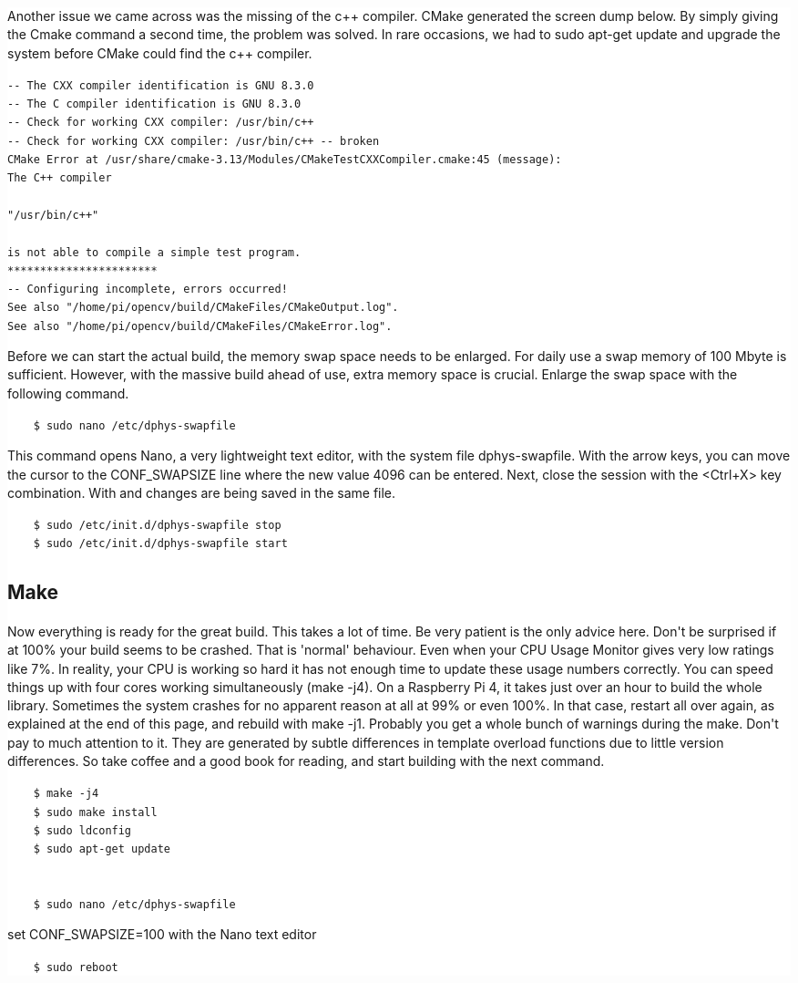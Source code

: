 Another issue we came across was the missing of the c++ compiler. CMake generated the screen dump below. By simply giving the Cmake command a second time, the problem was solved. In rare occasions, we had to sudo apt-get update and upgrade the system before CMake could find the c++ compiler.


    -- The CXX compiler identification is GNU 8.3.0
    -- The C compiler identification is GNU 8.3.0
    -- Check for working CXX compiler: /usr/bin/c++
    -- Check for working CXX compiler: /usr/bin/c++ -- broken
    CMake Error at /usr/share/cmake-3.13/Modules/CMakeTestCXXCompiler.cmake:45 (message):
    The C++ compiler

    "/usr/bin/c++"

    is not able to compile a simple test program.
    ***********************
    -- Configuring incomplete, errors occurred!
    See also "/home/pi/opencv/build/CMakeFiles/CMakeOutput.log".
    See also "/home/pi/opencv/build/CMakeFiles/CMakeError.log".

Before we can start the actual build, the memory swap space needs to be enlarged. For daily use a swap memory of 100 Mbyte is sufficient. However, with the massive build ahead of use, extra memory space is crucial. Enlarge the swap space with the following command.

        $ sudo nano /etc/dphys-swapfile

This command opens Nano, a very lightweight text editor, with the system file dphys-swapfile. With the arrow keys, you can move the cursor to the CONF_SWAPSIZE line where the new value 4096 can be entered. Next, close the session with the <Ctrl+X> key combination. With <Y> and <Enter> changes are being saved in the same file.


        $ sudo /etc/init.d/dphys-swapfile stop
        $ sudo /etc/init.d/dphys-swapfile start

## Make

Now everything is ready for the great build. This takes a lot of time. Be very patient is the only advice here. Don't be surprised if at 100% your build seems to be crashed. That is 'normal' behaviour. Even when your CPU Usage Monitor gives very low ratings like 7%. In reality, your CPU is working so hard it has not enough time to update these usage numbers correctly.
You can speed things up with four cores working simultaneously (make -j4). On a Raspberry Pi 4, it takes just over an hour to build the whole library. Sometimes the system crashes for no apparent reason at all at 99% or even 100%. In that case, restart all over again, as explained at the end of this page, and rebuild with make -j1.
Probably you get a whole bunch of warnings during the make. Don't pay to much attention to it. They are generated by subtle differences in template overload functions due to little version differences. So take coffee and a good book for reading, and start building with the next command.


        $ make -j4
        $ sudo make install
        $ sudo ldconfig
        $ sudo apt-get update   


        $ sudo nano /etc/dphys-swapfile

set CONF_SWAPSIZE=100 with the Nano text editor

        $ sudo reboot